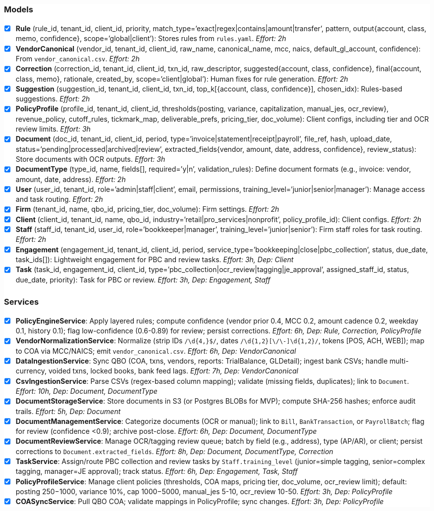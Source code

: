 ### Models
- [X] **Rule** (rule_id, tenant_id, client_id, priority, match_type=’exact|regex|contains|amount|transfer’, pattern, output{account, class, memo, confidence}, scope=’global|client’): Stores rules from `rules.yaml`. *Effort: 2h*
- [X] **VendorCanonical** (vendor_id, tenant_id, client_id, raw_name, canonical_name, mcc, naics, default_gl_account, confidence): From `vendor_canonical.csv`. *Effort: 2h*
- [X] **Correction** (correction_id, tenant_id, client_id, txn_id, raw_descriptor, suggested{account, class, confidence}, final{account, class, memo}, rationale, created_by, scope=’client|global’): Human fixes for rule generation. *Effort: 2h*
- [X] **Suggestion** (suggestion_id, tenant_id, client_id, txn_id, top_k[{account, class, confidence}], chosen_idx): Rules-based suggestions. *Effort: 2h*
- [X] **PolicyProfile** (profile_id, tenant_id, client_id, thresholds{posting, variance, capitalization, manual_jes, ocr_review}, revenue_policy, cutoff_rules, tickmark_map, deliverable_prefs, pricing_tier, doc_volume): Client configs, including tier and OCR review limits. *Effort: 3h*
- [X] **Document** (doc_id, tenant_id, client_id, period, type=’invoice|statement|receipt|payroll’, file_ref, hash, upload_date, status=’pending|processed|archived|review’, extracted_fields{vendor, amount, date, address, confidence}, review_status): Store documents with OCR outputs. *Effort: 3h*
- [X] **DocumentType** (type_id, name, fields[], required=’y|n’, validation_rules): Define document formats (e.g., invoice: vendor, amount, date, address). *Effort: 2h*
- [X] **User** (user_id, tenant_id, role=’admin|staff|client’, email, permissions, training_level=’junior|senior|manager’): Manage access and task routing. *Effort: 2h*
- [X] **Firm** (tenant_id, name, qbo_id, pricing_tier, doc_volume): Firm settings. *Effort: 2h*
- [X] **Client** (client_id, tenant_id, name, qbo_id, industry=’retail|pro_services|nonprofit’, policy_profile_id): Client configs. *Effort: 2h*
- [X] **Staff** (staff_id, tenant_id, user_id, role=’bookkeeper|manager’, training_level=’junior|senior’): Firm staff roles for task routing. *Effort: 2h*
- [X] **Engagement** (engagement_id, tenant_id, client_id, period, service_type=’bookkeeping|close|pbc_collection’, status, due_date, task_ids[]): Lightweight engagement for PBC and review tasks. *Effort: 3h, Dep: Client*
- [X] **Task** (task_id, engagement_id, client_id, type=’pbc_collection|ocr_review|tagging|je_approval’, assigned_staff_id, status, due_date, priority): Task for PBC or review. *Effort: 3h, Dep: Engagement, Staff*

### Services
- [X] **PolicyEngineService**: Apply layered rules; compute confidence (vendor prior 0.4, MCC 0.2, amount cadence 0.2, weekday 0.1, history 0.1); flag low-confidence (0.6-0.89) for review; persist corrections. *Effort: 6h, Dep: Rule, Correction, PolicyProfile*
- [X] **VendorNormalizationService**: Normalize (strip IDs `/\d{4,}$/`, dates `/\d{1,2}[\/\-]\d{1,2}/`, tokens [POS, ACH, WEB]); map to COA via MCC/NAICS; emit `vendor_canonical.csv`. *Effort: 6h, Dep: VendorCanonical*
- [X] **DataIngestionService**: Sync QBO (COA, txns, vendors, reports: TrialBalance, GLDetail); ingest bank CSVs; handle multi-currency, voided txns, locked books, bank feed lags. *Effort: 7h, Dep: VendorCanonical*
- [X] **CsvIngestionService**: Parse CSVs (regex-based column mapping); validate (missing fields, duplicates); link to `Document`. *Effort: 10h, Dep: Document, DocumentType*
- [X] **DocumentStorageService**: Store documents in S3 (or Postgres BLOBs for MVP); compute SHA-256 hashes; enforce audit trails. *Effort: 5h, Dep: Document*
- [X] **DocumentManagementService**: Categorize documents (OCR or manual); link to `Bill`, `BankTransaction`, or `PayrollBatch`; flag for review (confidence <0.9); archive post-close. *Effort: 6h, Dep: Document, DocumentType*
- [X] **DocumentReviewService**: Manage OCR/tagging review queue; batch by field (e.g., address), type (AP/AR), or client; persist corrections to `Document.extracted_fields`. *Effort: 8h, Dep: Document, DocumentType, Correction*
- [X] **TaskService**: Assign/route PBC collection and review tasks by `Staff.training_level` (junior=simple tagging, senior=complex tagging, manager=JE approval); track status. *Effort: 6h, Dep: Engagement, Task, Staff*
- [X] **PolicyProfileService**: Manage client policies (thresholds, COA maps, pricing tier, doc_volume, ocr_review limit); default: posting $250-$1000, variance 10%, cap $1000-$5000, manual_jes 5-10, ocr_review 10-50. *Effort: 3h, Dep: PolicyProfile*
- [X] **COASyncService**: Pull QBO COA; validate mappings in PolicyProfile; sync changes. *Effort: 3h, Dep: PolicyProfile*
